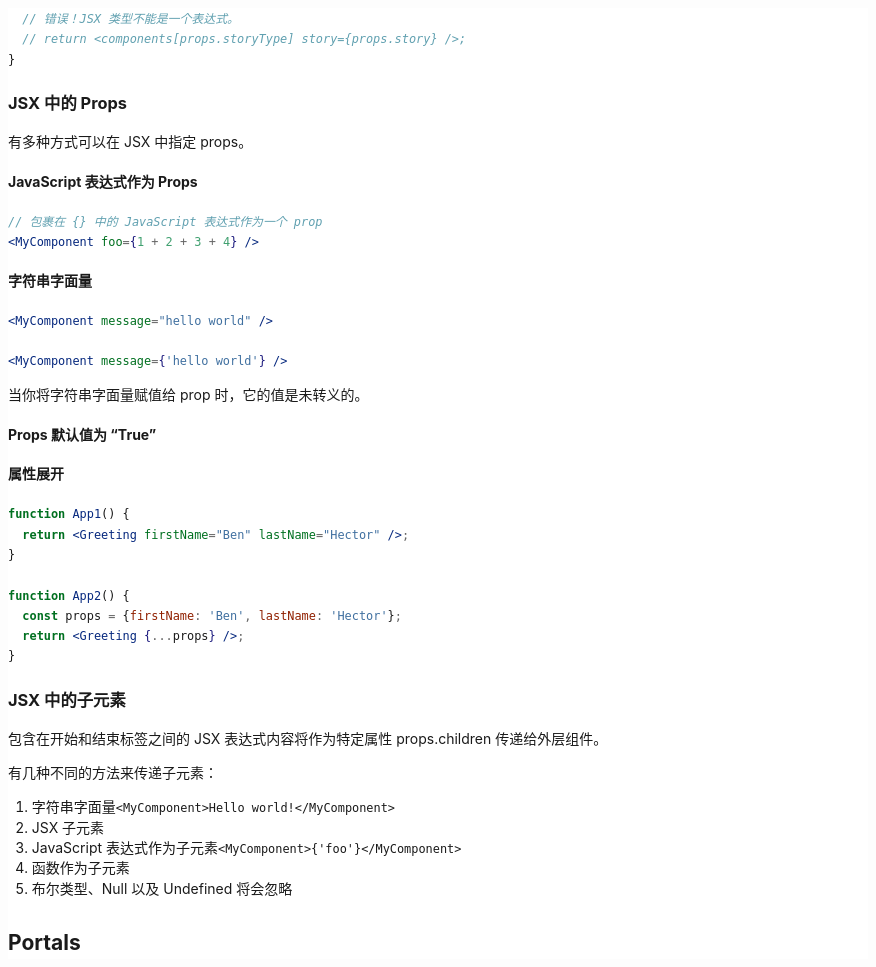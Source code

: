 ```jsx
  // 错误！JSX 类型不能是一个表达式。
  // return <components[props.storyType] story={props.story} />;
}
```

### JSX 中的 Props

有多种方式可以在 JSX 中指定 props。

#### JavaScript 表达式作为 Props

```jsx
// 包裹在 {} 中的 JavaScript 表达式作为一个 prop
<MyComponent foo={1 + 2 + 3 + 4} />
```

#### 字符串字面量

```jsx
<MyComponent message="hello world" />

<MyComponent message={'hello world'} />
```

当你将字符串字面量赋值给 prop 时，它的值是未转义的。

#### Props 默认值为 “True”

#### 属性展开

```jsx
function App1() {
  return <Greeting firstName="Ben" lastName="Hector" />;
}

function App2() {
  const props = {firstName: 'Ben', lastName: 'Hector'};
  return <Greeting {...props} />;
}
```

### JSX 中的子元素

包含在开始和结束标签之间的 JSX 表达式内容将作为特定属性 props.children 传递给外层组件。

有几种不同的方法来传递子元素：

1. 字符串字面量`<MyComponent>Hello world!</MyComponent>`
2. JSX 子元素
3. JavaScript 表达式作为子元素`<MyComponent>{'foo'}</MyComponent>`
4. 函数作为子元素
5. 布尔类型、Null 以及 Undefined 将会忽略

## Portals
